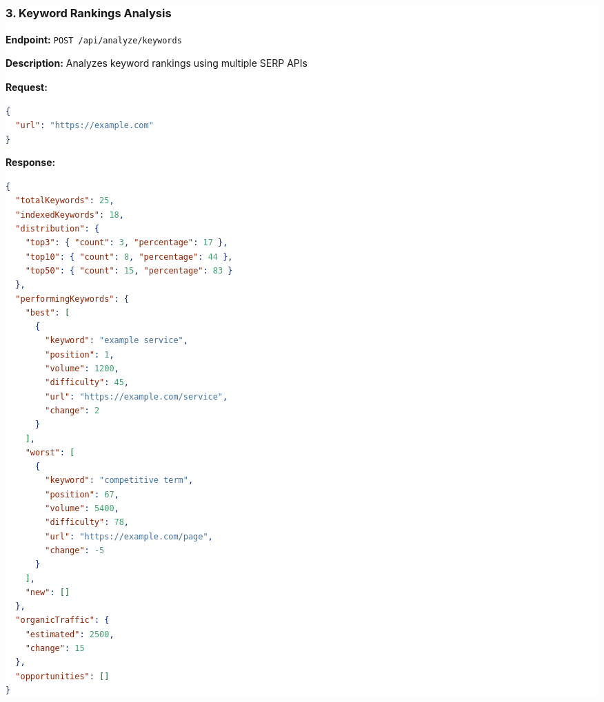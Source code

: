 
### 3. Keyword Rankings Analysis

**Endpoint:** `POST /api/analyze/keywords`

**Description:** Analyzes keyword rankings using multiple SERP APIs

**Request:**
```json
{
  "url": "https://example.com"
}
```

**Response:**
```json
{
  "totalKeywords": 25,
  "indexedKeywords": 18,
  "distribution": {
    "top3": { "count": 3, "percentage": 17 },
    "top10": { "count": 8, "percentage": 44 },
    "top50": { "count": 15, "percentage": 83 }
  },
  "performingKeywords": {
    "best": [
      {
        "keyword": "example service",
        "position": 1,
        "volume": 1200,
        "difficulty": 45,
        "url": "https://example.com/service",
        "change": 2
      }
    ],
    "worst": [
      {
        "keyword": "competitive term",
        "position": 67,
        "volume": 5400,
        "difficulty": 78,
        "url": "https://example.com/page",
        "change": -5
      }
    ],
    "new": []
  },
  "organicTraffic": {
    "estimated": 2500,
    "change": 15
  },
  "opportunities": []
}
```
